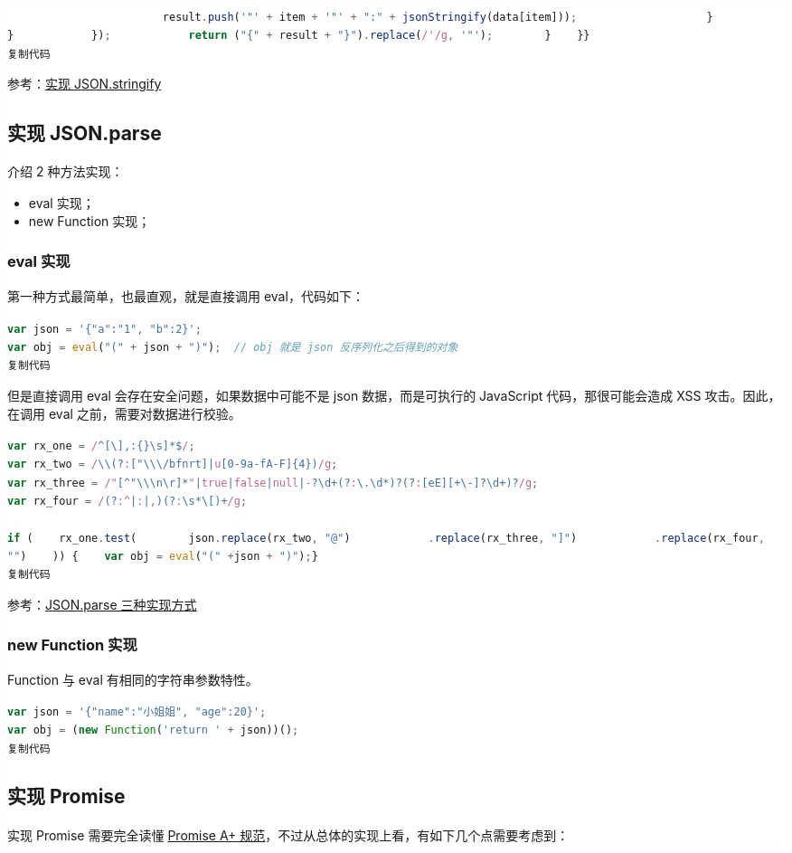 ```js
                        result.push('"' + item + '"' + ":" + jsonStringify(data[item]));                    }                }            });            return ("{" + result + "}").replace(/'/g, '"');        }    }}
复制代码
```

参考：[实现 JSON.stringify](https://github.com/YvetteLau/Step-By-Step/issues/39#issuecomment-508327280 "实现 JSON.stringify")

## 实现 JSON.parse

介绍 2 种方法实现：

- eval 实现；
- new Function 实现；

### eval 实现

第一种方式最简单，也最直观，就是直接调用 eval，代码如下：

```js
var json = '{"a":"1", "b":2}';
var obj = eval("(" + json + ")");  // obj 就是 json 反序列化之后得到的对象
复制代码
```

但是直接调用 eval 会存在安全问题，如果数据中可能不是 json 数据，而是可执行的 JavaScript 代码，那很可能会造成 XSS 攻击。因此，在调用 eval 之前，需要对数据进行校验。

```js
var rx_one = /^[\],:{}\s]*$/;
var rx_two = /\\(?:["\\\/bfnrt]|u[0-9a-fA-F]{4})/g;
var rx_three = /"[^"\\\n\r]*"|true|false|null|-?\d+(?:\.\d*)?(?:[eE][+\-]?\d+)?/g;
var rx_four = /(?:^|:|,)(?:\s*\[)+/g;

if (    rx_one.test(        json.replace(rx_two, "@")            .replace(rx_three, "]")            .replace(rx_four, "")    )) {    var obj = eval("(" +json + ")");}
复制代码
```

参考：[JSON.parse 三种实现方式](https://github.com/youngwind/blog/issues/115#issue-300869613 "JSON.parse 三种实现方式")

### new Function 实现

Function 与 eval 有相同的字符串参数特性。

```js
var json = '{"name":"小姐姐", "age":20}';
var obj = (new Function('return ' + json))();
复制代码
```

## 实现 Promise

实现 Promise 需要完全读懂 [Promise A+ 规范](https://promisesaplus.com/ "Promise A+ 规范")，不过从总体的实现上看，有如下几个点需要考虑到：
